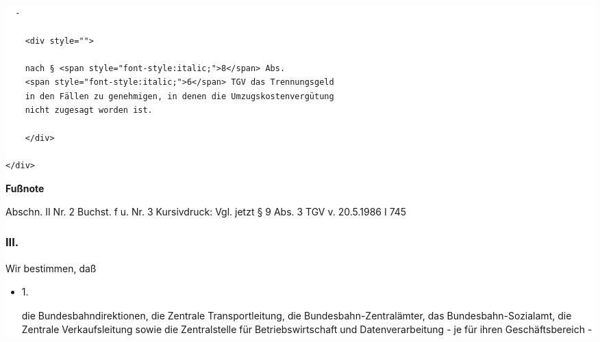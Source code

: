       - 
        
        <div style="">
        
        nach § <span style="font-style:italic;">8</span> Abs.
        <span style="font-style:italic;">6</span> TGV das Trennungsgeld
        in den Fällen zu genehmigen, in denen die Umzugskostenvergütung
        nicht zugesagt worden ist.
        
        </div>
    
    </div>

</div>

</div>

</div>

</div>

<div>

  
**Fußnote**

<div class="jnhtml">

<div>

<div class="jurAbsatz">

Abschn. II Nr. 2 Buchst. f u. Nr. 3 Kursivdruck: Vgl. jetzt § 9 Abs. 3
TGV v. 20.5.1986 I 745

</div>

</div>

</div>

</div>

<span id="BJNR004040976BJNE000300326.html"></span>

### III.  

<div>

<div class="jnhtml">

<div>

<div class="jurAbsatz">

Wir bestimmen, daß

  - 1\.
    
    <div style="">
    
    die Bundesbahndirektionen, die Zentrale Transportleitung, die
    Bundesbahn-Zentralämter, das Bundesbahn-Sozialamt, die Zentrale
    Verkaufsleitung sowie die Zentralstelle für Betriebswirtschaft und
    Datenverarbeitung - je für ihren Geschäftsbereich -
    